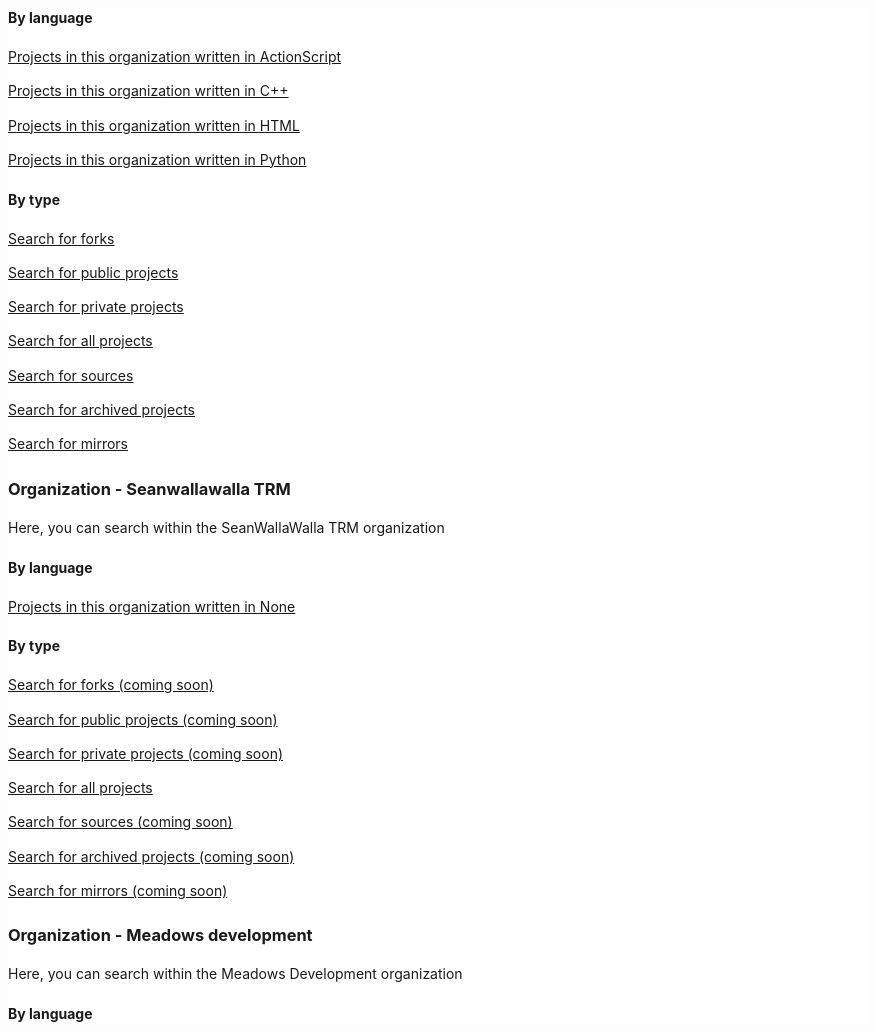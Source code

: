 #### By language

[Projects in this organization written in ActionScript](https://github.com/seanwallawalla-gaming?q=&type=&language=actionscript)

[Projects in this organization written in C++](https://github.com/seanwallawalla-gaming?q=&type=&language=c%2B%2B)

[Projects in this organization written in HTML](https://github.com/seanwallawalla-gaming?q=&type=&language=html)

[Projects in this organization written in Python](https://github.com/seanwallawalla-gaming?q=&type=&language=python)

#### By type

[Search for forks](https://github.com/seanwallawalla-gaming?q=&type=fork&language=)

[Search for public projects](https://github.com/seanwallawalla-gaming?q=&type=public&language=)

[Search for private projects](https://github.com/seanwallawalla-gaming?q=&type=private&language=)

[Search for all projects](https://github.com/seanwallawalla-gaming)

[Search for sources](https://github.com/seanwallawalla-gaming?q=&type=source&language=)

[Search for archived projects](https://github.com/seanwallawalla-gaming?q=&type=archived&language=)

[Search for mirrors](https://github.com/seanwallawalla-gaming?q=&type=mirror&language=)

### Organization - Seanwallawalla TRM

Here, you can search within the SeanWallaWalla TRM organization

#### By language

[Projects in this organization written in None](https://github.com/Seanwallawalla-trm)

#### By type

[Search for forks (coming soon)](https://github.com/Seanwallawalla-trm)

[Search for public projects (coming soon)](https://github.com/Seanwallawalla-trm)

[Search for private projects (coming soon)](https://github.com/Seanwallawalla-trm)

[Search for all projects](https://github.com/Seanwallawalla-trm)

[Search for sources (coming soon)](https://github.com/Seanwallawalla-trm)

[Search for archived projects (coming soon)](https://github.com/Seanwallawalla-trm)

[Search for mirrors (coming soon)](https://github.com/Seanwallawalla-trm)

### Organization - Meadows development

Here, you can search within the Meadows Development organization

#### By language
